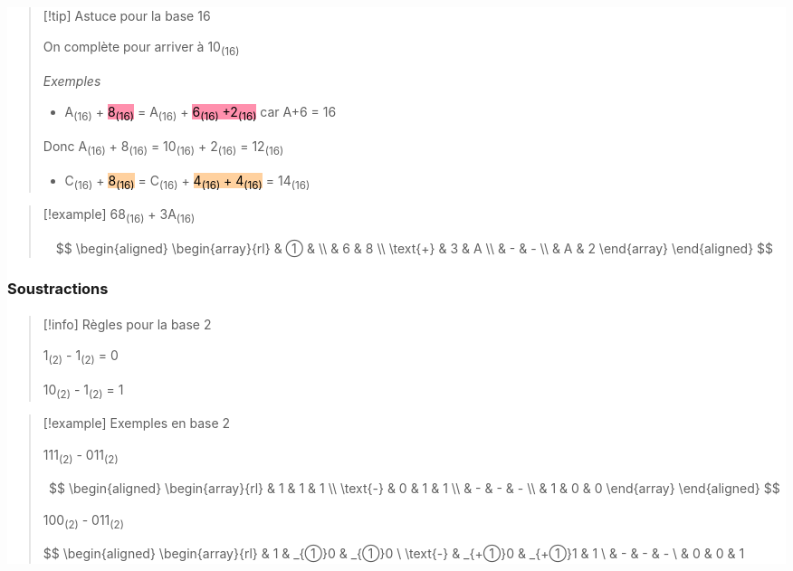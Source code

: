 
> [!tip] Astuce pour la base 16
> 
> On complète pour arriver à 10<sub>(16)</sub>
> 
> *Exemples*
> - A<sub>(16)</sub> + <mark style="background: #FF5582A6;">8<sub>(16)</sub></mark>
>   = A<sub>(16)</sub> + <mark style="background: #FF5582A6;">6<sub>(16)</sub> +2<sub>(16)</sub></mark> car A+6 = 16
> 
> Donc A<sub>(16)</sub> + 8<sub>(16)</sub> = 10<sub>(16)</sub> + 2<sub>(16)</sub> = 12<sub>(16)</sub>
> 
> - C<sub>(16)</sub> + <mark style="background: #FFB86CA6;">8<sub>(16)</sub></mark> = C<sub>(16)</sub> + <mark style="background: #FFB86CA6;">4<sub>(16)</sub> + 4<sub>(16)</sub></mark> = 14<sub>(16)</sub>


> [!example] 68<sub>(16)</sub> + 3A<sub>(16)</sub>
> 
> $$
> \begin{aligned}
> \begin{array}{rl}
>   & ① & \\
>  & 6 & 8 \\
> \text{+}   & 3 & A \\
>  & - & - \\
>  & A &  2
> \end{array}
> \end{aligned}
> $$

### Soustractions


> [!info] Règles pour la base 2
> 
> 1<sub>(2)</sub> - 1<sub>(2)</sub> = 0
> 
> 10<sub>(2)</sub> - 1<sub>(2)</sub> = 1



> [!example] Exemples en base 2
> 
> 111<sub>(2)</sub> - 011<sub>(2)</sub>
> 
> $$
> \begin{aligned}
> \begin{array}{rl}
> & 1 & 1 & 1 \\
> \text{-} & 0 & 1 & 1 \\
> & - & - & - \\
> & 1 & 0 &  0
> \end{array}
> \end{aligned}
> $$
> 
> 100<sub>(2)</sub> - 011<sub>(2)</sub>
> 
> $$
> \begin{aligned}
> \begin{array}{rl}
> & 1 & _{①}0 & _{①}0 \\
> \text{-} &  _{+①}0 & _{+①}1 & 1 \\
> & - & - & - \\
> & 0 & 0 &  1